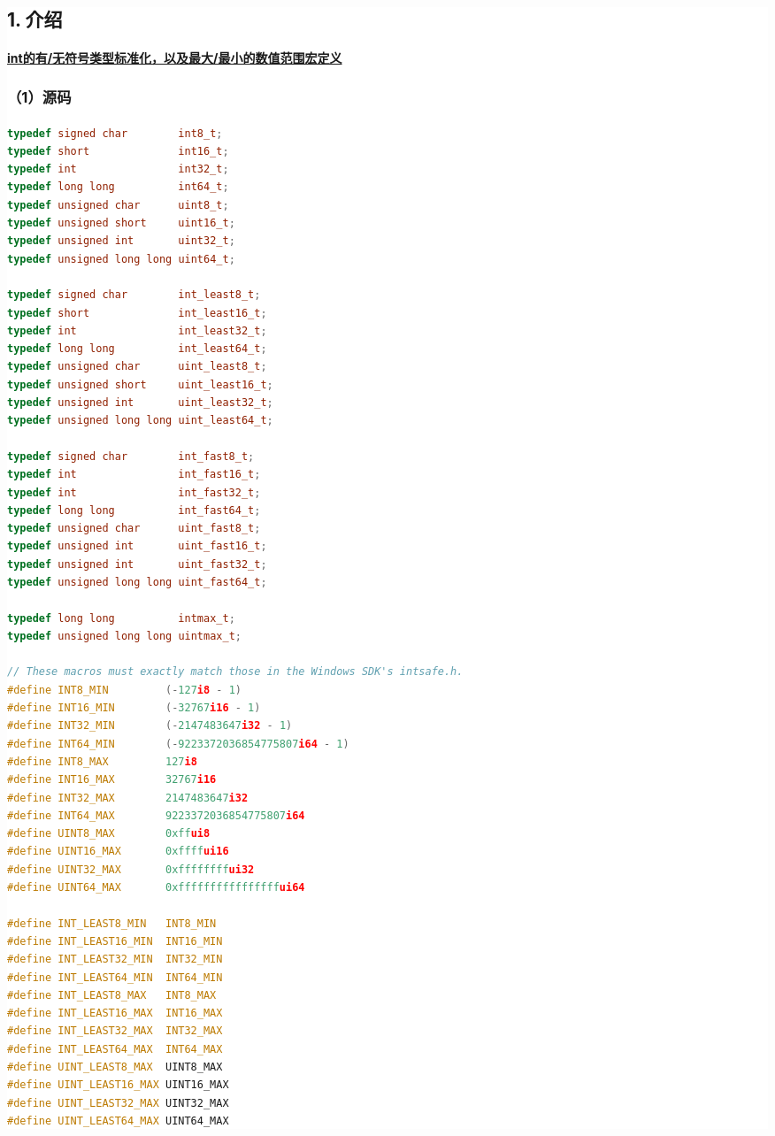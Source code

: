 ## 1. 介绍

<u>**int的有/无符号类型标准化，以及最大/最小的数值范围宏定义**</u>

### （1）源码

```c
typedef signed char        int8_t;
typedef short              int16_t;
typedef int                int32_t;
typedef long long          int64_t;
typedef unsigned char      uint8_t;
typedef unsigned short     uint16_t;
typedef unsigned int       uint32_t;
typedef unsigned long long uint64_t;

typedef signed char        int_least8_t;
typedef short              int_least16_t;
typedef int                int_least32_t;
typedef long long          int_least64_t;
typedef unsigned char      uint_least8_t;
typedef unsigned short     uint_least16_t;
typedef unsigned int       uint_least32_t;
typedef unsigned long long uint_least64_t;

typedef signed char        int_fast8_t;
typedef int                int_fast16_t;
typedef int                int_fast32_t;
typedef long long          int_fast64_t;
typedef unsigned char      uint_fast8_t;
typedef unsigned int       uint_fast16_t;
typedef unsigned int       uint_fast32_t;
typedef unsigned long long uint_fast64_t;

typedef long long          intmax_t;
typedef unsigned long long uintmax_t;

// These macros must exactly match those in the Windows SDK's intsafe.h.
#define INT8_MIN         (-127i8 - 1)
#define INT16_MIN        (-32767i16 - 1)
#define INT32_MIN        (-2147483647i32 - 1)
#define INT64_MIN        (-9223372036854775807i64 - 1)
#define INT8_MAX         127i8
#define INT16_MAX        32767i16
#define INT32_MAX        2147483647i32
#define INT64_MAX        9223372036854775807i64
#define UINT8_MAX        0xffui8
#define UINT16_MAX       0xffffui16
#define UINT32_MAX       0xffffffffui32
#define UINT64_MAX       0xffffffffffffffffui64

#define INT_LEAST8_MIN   INT8_MIN
#define INT_LEAST16_MIN  INT16_MIN
#define INT_LEAST32_MIN  INT32_MIN
#define INT_LEAST64_MIN  INT64_MIN
#define INT_LEAST8_MAX   INT8_MAX
#define INT_LEAST16_MAX  INT16_MAX
#define INT_LEAST32_MAX  INT32_MAX
#define INT_LEAST64_MAX  INT64_MAX
#define UINT_LEAST8_MAX  UINT8_MAX
#define UINT_LEAST16_MAX UINT16_MAX
#define UINT_LEAST32_MAX UINT32_MAX
#define UINT_LEAST64_MAX UINT64_MAX
```